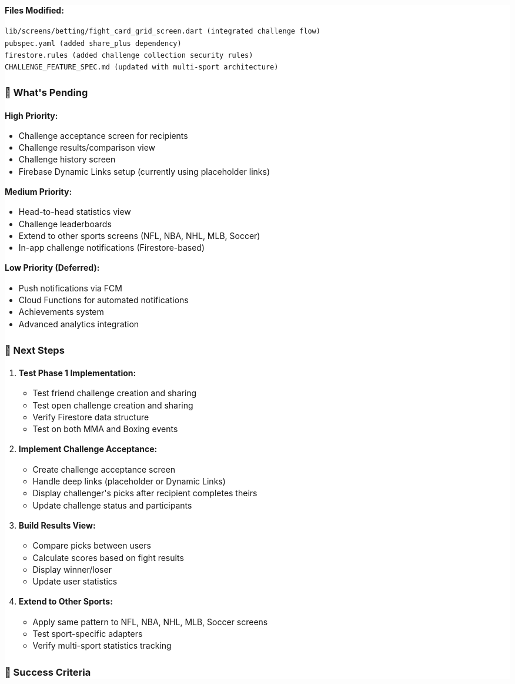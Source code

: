**Files Modified:**
```
lib/screens/betting/fight_card_grid_screen.dart (integrated challenge flow)
pubspec.yaml (added share_plus dependency)
firestore.rules (added challenge collection security rules)
CHALLENGE_FEATURE_SPEC.md (updated with multi-sport architecture)
```

### 🚧 What's Pending

**High Priority:**
- Challenge acceptance screen for recipients
- Challenge results/comparison view
- Challenge history screen
- Firebase Dynamic Links setup (currently using placeholder links)

**Medium Priority:**
- Head-to-head statistics view
- Challenge leaderboards
- Extend to other sports screens (NFL, NBA, NHL, MLB, Soccer)
- In-app challenge notifications (Firestore-based)

**Low Priority (Deferred):**
- Push notifications via FCM
- Cloud Functions for automated notifications
- Achievements system
- Advanced analytics integration

### 📝 Next Steps

1. **Test Phase 1 Implementation:**
   - Test friend challenge creation and sharing
   - Test open challenge creation and sharing
   - Verify Firestore data structure
   - Test on both MMA and Boxing events

2. **Implement Challenge Acceptance:**
   - Create challenge acceptance screen
   - Handle deep links (placeholder or Dynamic Links)
   - Display challenger's picks after recipient completes theirs
   - Update challenge status and participants

3. **Build Results View:**
   - Compare picks between users
   - Calculate scores based on fight results
   - Display winner/loser
   - Update user statistics

4. **Extend to Other Sports:**
   - Apply same pattern to NFL, NBA, NHL, MLB, Soccer screens
   - Test sport-specific adapters
   - Verify multi-sport statistics tracking

### 🎯 Success Criteria
